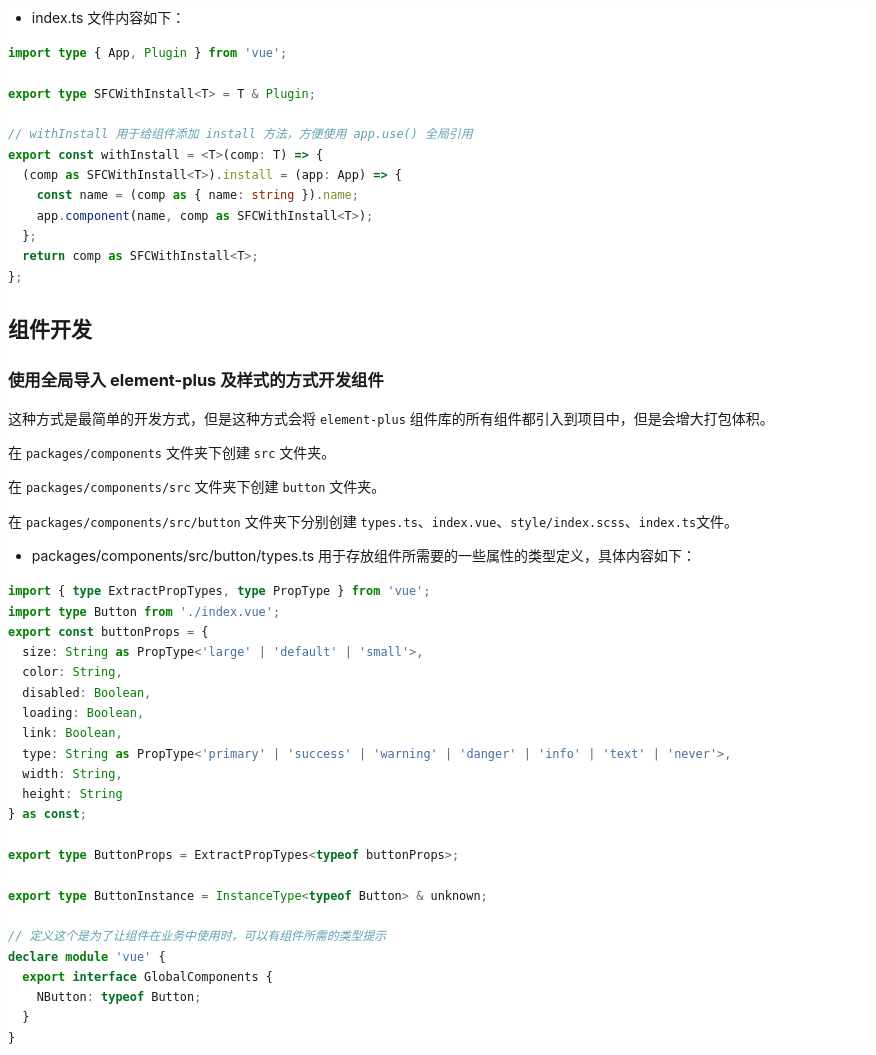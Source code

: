 - index.ts 文件内容如下：

```ts
import type { App, Plugin } from 'vue';

export type SFCWithInstall<T> = T & Plugin;

// withInstall 用于给组件添加 install 方法，方便使用 app.use() 全局引用
export const withInstall = <T>(comp: T) => {
  (comp as SFCWithInstall<T>).install = (app: App) => {
    const name = (comp as { name: string }).name;
    app.component(name, comp as SFCWithInstall<T>);
  };
  return comp as SFCWithInstall<T>;
};
```

## 组件开发

### 使用全局导入 element-plus 及样式的方式开发组件

这种方式是最简单的开发方式，但是这种方式会将 `element-plus` 组件库的所有组件都引入到项目中，但是会增大打包体积。

在 `packages/components` 文件夹下创建 `src` 文件夹。

在 `packages/components/src` 文件夹下创建 `button` 文件夹。

在 `packages/components/src/button` 文件夹下分别创建 `types.ts`、`index.vue`、`style/index.scss`、`index.ts`文件。

- packages/components/src/button/types.ts 用于存放组件所需要的一些属性的类型定义，具体内容如下：

```ts
import { type ExtractPropTypes, type PropType } from 'vue';
import type Button from './index.vue';
export const buttonProps = {
  size: String as PropType<'large' | 'default' | 'small'>,
  color: String,
  disabled: Boolean,
  loading: Boolean,
  link: Boolean,
  type: String as PropType<'primary' | 'success' | 'warning' | 'danger' | 'info' | 'text' | 'never'>,
  width: String,
  height: String
} as const;

export type ButtonProps = ExtractPropTypes<typeof buttonProps>;

export type ButtonInstance = InstanceType<typeof Button> & unknown;

// 定义这个是为了让组件在业务中使用时，可以有组件所需的类型提示
declare module 'vue' {
  export interface GlobalComponents {
    NButton: typeof Button;
  }
}
```
